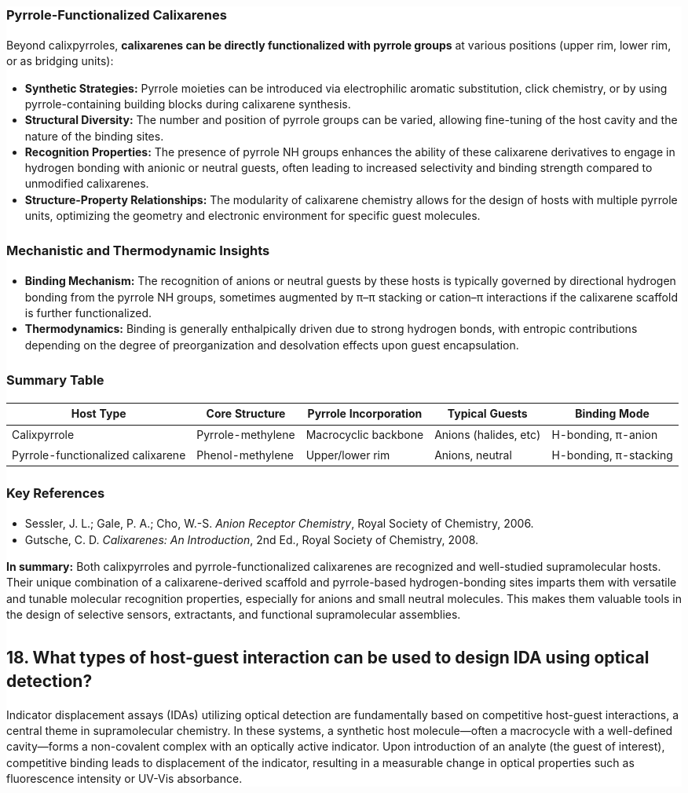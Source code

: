 ### Pyrrole-Functionalized Calixarenes

Beyond calixpyrroles, **calixarenes can be directly functionalized with pyrrole groups** at various positions (upper rim, lower rim, or as bridging units):

- **Synthetic Strategies:** Pyrrole moieties can be introduced via electrophilic aromatic substitution, click chemistry, or by using pyrrole-containing building blocks during calixarene synthesis.
- **Structural Diversity:** The number and position of pyrrole groups can be varied, allowing fine-tuning of the host cavity and the nature of the binding sites.
- **Recognition Properties:** The presence of pyrrole NH groups enhances the ability of these calixarene derivatives to engage in hydrogen bonding with anionic or neutral guests, often leading to increased selectivity and binding strength compared to unmodified calixarenes.
- **Structure-Property Relationships:** The modularity of calixarene chemistry allows for the design of hosts with multiple pyrrole units, optimizing the geometry and electronic environment for specific guest molecules.

### Mechanistic and Thermodynamic Insights

- **Binding Mechanism:** The recognition of anions or neutral guests by these hosts is typically governed by directional hydrogen bonding from the pyrrole NH groups, sometimes augmented by π–π stacking or cation–π interactions if the calixarene scaffold is further functionalized.
- **Thermodynamics:** Binding is generally enthalpically driven due to strong hydrogen bonds, with entropic contributions depending on the degree of preorganization and desolvation effects upon guest encapsulation.

### Summary Table

| Host Type                        | Core Structure         | Pyrrole Incorporation | Typical Guests         | Binding Mode         |
|-----------------------------------|-----------------------|----------------------|-----------------------|----------------------|
| Calixpyrrole                     | Pyrrole-methylene     | Macrocyclic backbone | Anions (halides, etc) | H-bonding, π-anion   |
| Pyrrole-functionalized calixarene | Phenol-methylene      | Upper/lower rim      | Anions, neutral       | H-bonding, π-stacking|

### Key References

- Sessler, J. L.; Gale, P. A.; Cho, W.-S. *Anion Receptor Chemistry*, Royal Society of Chemistry, 2006.
- Gutsche, C. D. *Calixarenes: An Introduction*, 2nd Ed., Royal Society of Chemistry, 2008.

**In summary:** Both calixpyrroles and pyrrole-functionalized calixarenes are recognized and well-studied supramolecular hosts. Their unique combination of a calixarene-derived scaffold and pyrrole-based hydrogen-bonding sites imparts them with versatile and tunable molecular recognition properties, especially for anions and small neutral molecules. This makes them valuable tools in the design of selective sensors, extractants, and functional supramolecular assemblies.

## 18. What types of host-guest interaction can be used to design IDA using optical detection?

Indicator displacement assays (IDAs) utilizing optical detection are fundamentally based on competitive host-guest interactions, a central theme in supramolecular chemistry. In these systems, a synthetic host molecule—often a macrocycle with a well-defined cavity—forms a non-covalent complex with an optically active indicator. Upon introduction of an analyte (the guest of interest), competitive binding leads to displacement of the indicator, resulting in a measurable change in optical properties such as fluorescence intensity or UV-Vis absorbance.
